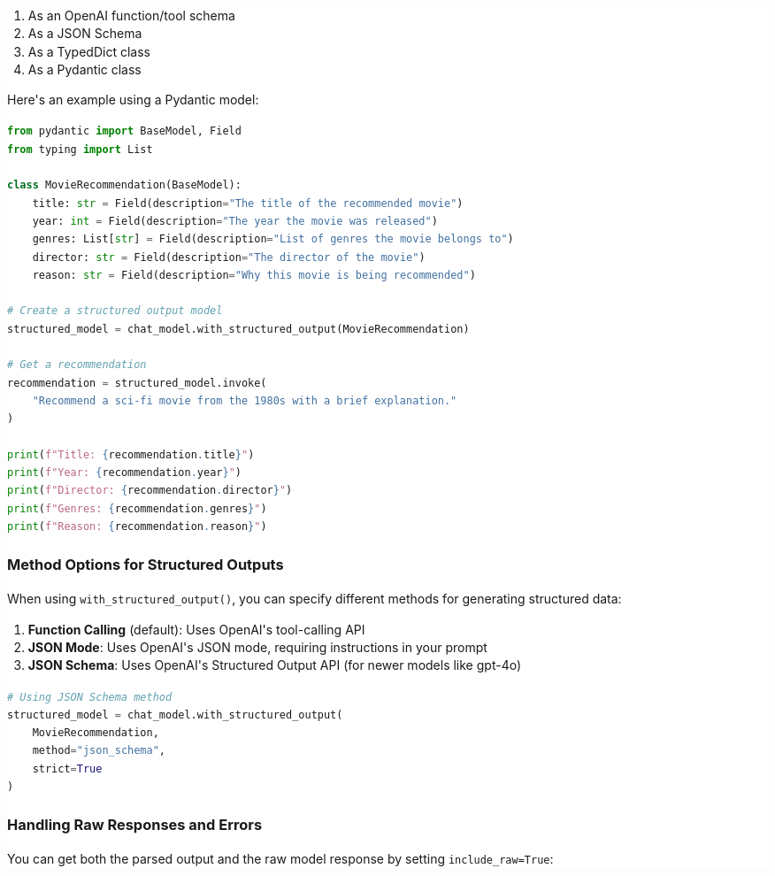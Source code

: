 1. As an OpenAI function/tool schema
2. As a JSON Schema
3. As a TypedDict class
4. As a Pydantic class

Here's an example using a Pydantic model:

```python
from pydantic import BaseModel, Field
from typing import List

class MovieRecommendation(BaseModel):
    title: str = Field(description="The title of the recommended movie")
    year: int = Field(description="The year the movie was released")
    genres: List[str] = Field(description="List of genres the movie belongs to")
    director: str = Field(description="The director of the movie")
    reason: str = Field(description="Why this movie is being recommended")

# Create a structured output model
structured_model = chat_model.with_structured_output(MovieRecommendation)

# Get a recommendation
recommendation = structured_model.invoke(
    "Recommend a sci-fi movie from the 1980s with a brief explanation."
)

print(f"Title: {recommendation.title}")
print(f"Year: {recommendation.year}")
print(f"Director: {recommendation.director}")
print(f"Genres: {recommendation.genres}")
print(f"Reason: {recommendation.reason}")
```

### Method Options for Structured Outputs

When using `with_structured_output()`, you can specify different methods for generating structured data:

1. **Function Calling** (default): Uses OpenAI's tool-calling API
2. **JSON Mode**: Uses OpenAI's JSON mode, requiring instructions in your prompt
3. **JSON Schema**: Uses OpenAI's Structured Output API (for newer models like gpt-4o)

```python
# Using JSON Schema method
structured_model = chat_model.with_structured_output(
    MovieRecommendation,
    method="json_schema",
    strict=True
)
```

### Handling Raw Responses and Errors

You can get both the parsed output and the raw model response by setting `include_raw=True`:
